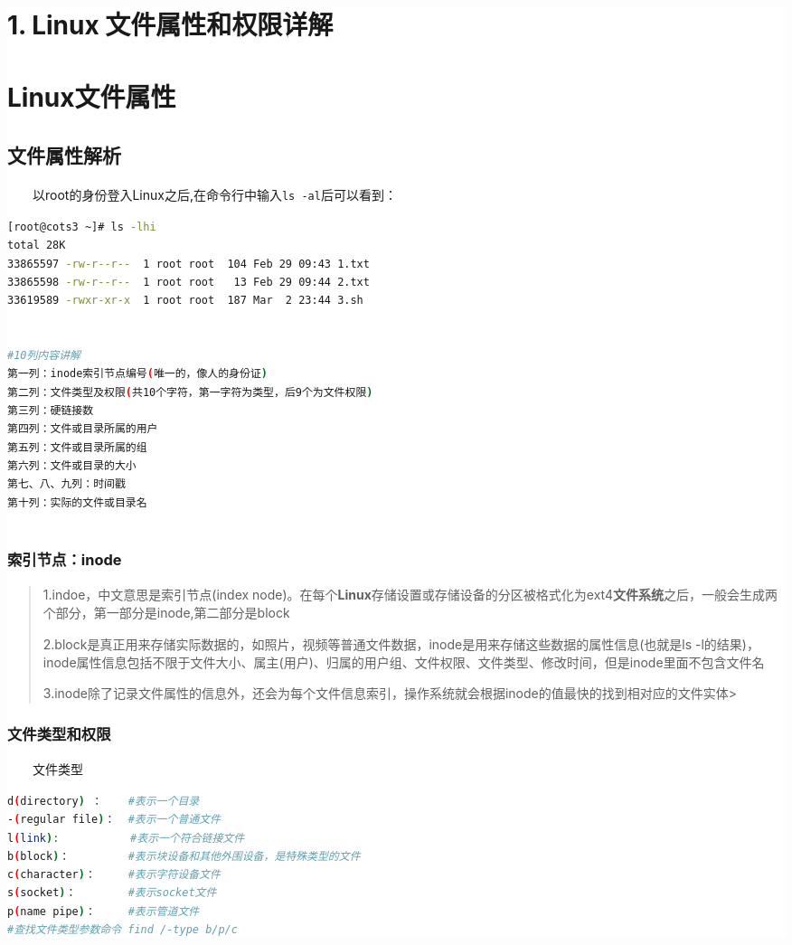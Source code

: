 # 1. Linux 文件属性和权限详解

# Linux文件属性

## 文件属性解析

　　以root的身份登入Linux之后,在命令行中输入`ls -al`​后可以看到：

```bash
[root@cots3 ~]# ls -lhi
total 28K
33865597 -rw-r--r--  1 root root  104 Feb 29 09:43 1.txt
33865598 -rw-r--r--  1 root root   13 Feb 29 09:44 2.txt
33619589 -rwxr-xr-x  1 root root  187 Mar  2 23:44 3.sh


#10列内容讲解
第一列：inode索引节点编号(唯一的，像人的身份证)
第二列：文件类型及权限(共10个字符，第一字符为类型，后9个为文件权限)
第三列：硬链接数
第四列：文件或目录所属的用户
第五列：文件或目录所属的组
第六列：文件或目录的大小
第七、八、九列：时间戳
第十列：实际的文件或目录名
  
```

### **索引节点：inode**

> 1.indoe，中文意思是索引节点(index node)。在每个**Linux**存储设置或存储设备的分区被格式化为ext4**文件系统**之后，一般会生成两个部分，第一部分是inode,第二部分是block
>
> 2.block是真正用来存储实际数据的，如照片，视频等普通文件数据，inode是用来存储这些数据的属性信息(也就是ls -l的结果)，inode属性信息包括不限于文件大小、属主(用户)、归属的用户组、文件权限、文件类型、修改时间，但是inode里面不包含文件名
>
> 3.inode除了记录文件属性的信息外，还会为每个文件信息索引，操作系统就会根据inode的值最快的找到相对应的文件实体>

### **文件类型和权限**

　　文件类型

```bash
d(directory) ：    #表示一个目录
-(regular file)：  #表示一个普通文件
l(link):           #表示一个符合链接文件
b(block)：         #表示块设备和其他外围设备，是特殊类型的文件
c(character)：     #表示字符设备文件
s(socket)：        #表示socket文件
p(name pipe)：     #表示管道文件
#查找文件类型参数命令 find /-type b/p/c
```
